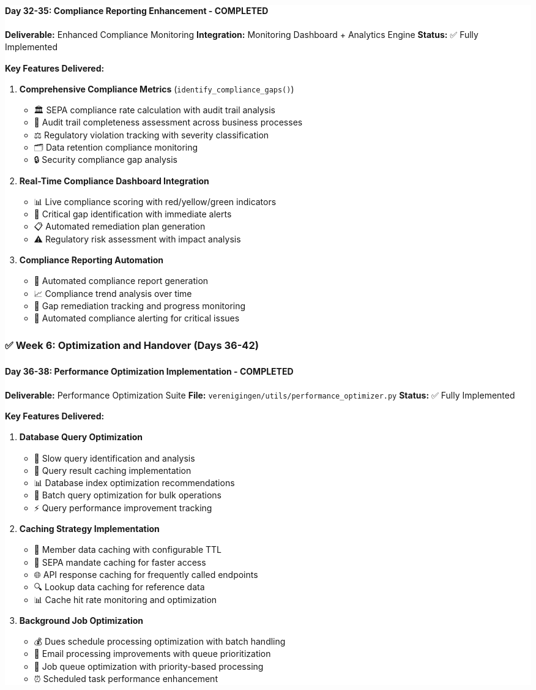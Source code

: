 #### Day 32-35: Compliance Reporting Enhancement - COMPLETED
**Deliverable:** Enhanced Compliance Monitoring
**Integration:** Monitoring Dashboard + Analytics Engine
**Status:** ✅ Fully Implemented

**Key Features Delivered:**
1. **Comprehensive Compliance Metrics** (`identify_compliance_gaps()`)
   - 🏛️ SEPA compliance rate calculation with audit trail analysis
   - 📝 Audit trail completeness assessment across business processes
   - ⚖️ Regulatory violation tracking with severity classification
   - 🗂️ Data retention compliance monitoring
   - 🔒 Security compliance gap analysis

2. **Real-Time Compliance Dashboard Integration**
   - 📊 Live compliance scoring with red/yellow/green indicators
   - 🚨 Critical gap identification with immediate alerts
   - 📋 Automated remediation plan generation
   - ⚠️ Regulatory risk assessment with impact analysis

3. **Compliance Reporting Automation**
   - 📄 Automated compliance report generation
   - 📈 Compliance trend analysis over time
   - 🎯 Gap remediation tracking and progress monitoring
   - 📧 Automated compliance alerting for critical issues

### ✅ Week 6: Optimization and Handover (Days 36-42)

#### Day 36-38: Performance Optimization Implementation - COMPLETED
**Deliverable:** Performance Optimization Suite
**File:** `verenigingen/utils/performance_optimizer.py`
**Status:** ✅ Fully Implemented

**Key Features Delivered:**
1. **Database Query Optimization**
   - 🐌 Slow query identification and analysis
   - 💾 Query result caching implementation
   - 📊 Database index optimization recommendations
   - 🔄 Batch query optimization for bulk operations
   - ⚡ Query performance improvement tracking

2. **Caching Strategy Implementation**
   - 👥 Member data caching with configurable TTL
   - 🏦 SEPA mandate caching for faster access
   - 🌐 API response caching for frequently called endpoints
   - 🔍 Lookup data caching for reference data
   - 📊 Cache hit rate monitoring and optimization

3. **Background Job Optimization**
   - 💰 Dues schedule processing optimization with batch handling
   - 📧 Email processing improvements with queue prioritization
   - 🔄 Job queue optimization with priority-based processing
   - ⏰ Scheduled task performance enhancement
